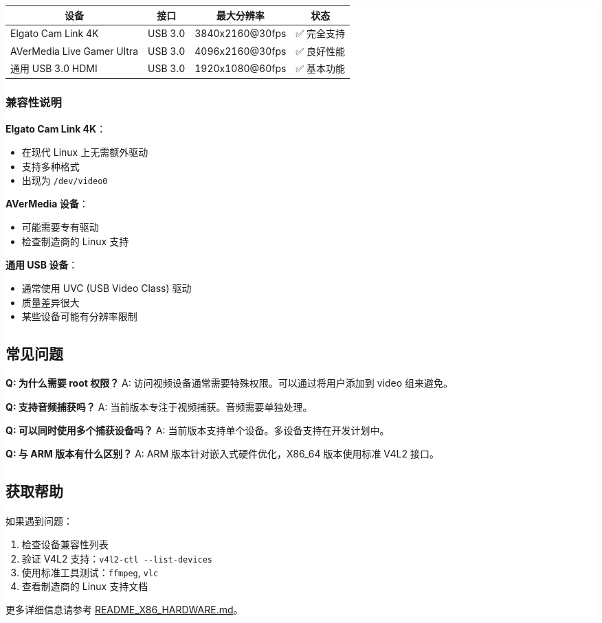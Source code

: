 | 设备 | 接口 | 最大分辨率 | 状态 |
|------|------|------------|------|
| Elgato Cam Link 4K | USB 3.0 | 3840x2160@30fps | ✅ 完全支持 |
| AVerMedia Live Gamer Ultra | USB 3.0 | 4096x2160@30fps | ✅ 良好性能 |
| 通用 USB 3.0 HDMI | USB 3.0 | 1920x1080@60fps | ✅ 基本功能 |

### 兼容性说明

**Elgato Cam Link 4K**：
- 在现代 Linux 上无需额外驱动
- 支持多种格式
- 出现为 `/dev/video0`

**AVerMedia 设备**：
- 可能需要专有驱动
- 检查制造商的 Linux 支持

**通用 USB 设备**：
- 通常使用 UVC (USB Video Class) 驱动
- 质量差异很大
- 某些设备可能有分辨率限制

## 常见问题

**Q: 为什么需要 root 权限？**
A: 访问视频设备通常需要特殊权限。可以通过将用户添加到 video 组来避免。

**Q: 支持音频捕获吗？**
A: 当前版本专注于视频捕获。音频需要单独处理。

**Q: 可以同时使用多个捕获设备吗？**
A: 当前版本支持单个设备。多设备支持在开发计划中。

**Q: 与 ARM 版本有什么区别？**
A: ARM 版本针对嵌入式硬件优化，X86_64 版本使用标准 V4L2 接口。

## 获取帮助

如果遇到问题：
1. 检查设备兼容性列表
2. 验证 V4L2 支持：`v4l2-ctl --list-devices`
3. 使用标准工具测试：`ffmpeg`, `vlc`
4. 查看制造商的 Linux 支持文档

更多详细信息请参考 [README_X86_HARDWARE.md](README_X86_HARDWARE.md)。